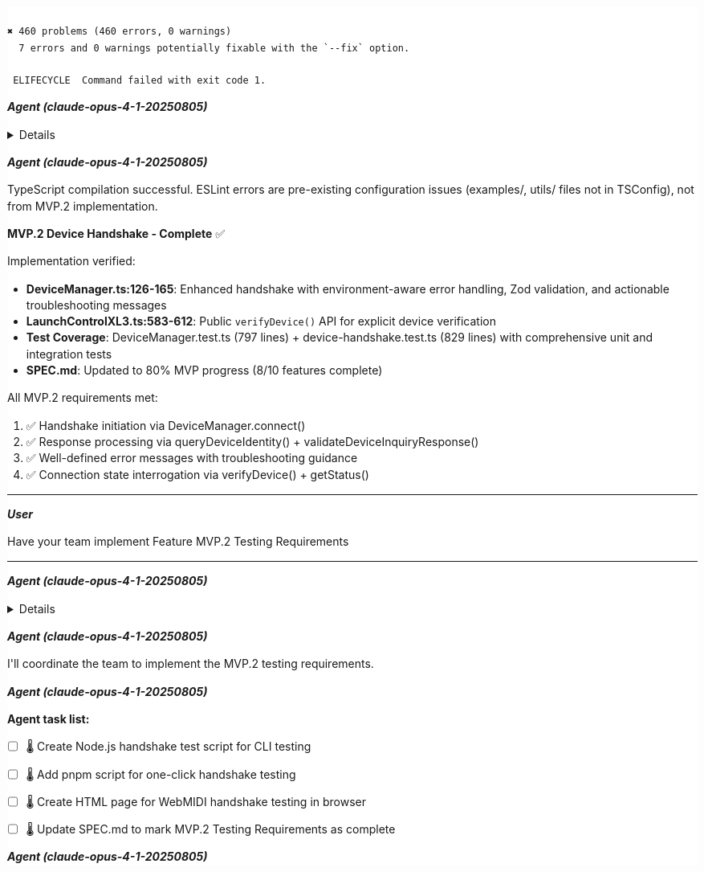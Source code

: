 ```

✖ 460 problems (460 errors, 0 warnings)
  7 errors and 0 warnings potentially fixable with the `--fix` option.

 ELIFECYCLE  Command failed with exit code 1.
```

_**Agent (claude-opus-4-1-20250805)**_

<think><details></details></think>

_**Agent (claude-opus-4-1-20250805)**_

TypeScript compilation successful. ESLint errors are pre-existing configuration issues (examples/, utils/ files not in TSConfig), not from MVP.2 implementation.

**MVP.2 Device Handshake - Complete** ✅

Implementation verified:
- **DeviceManager.ts:126-165**: Enhanced handshake with environment-aware error handling, Zod validation, and actionable troubleshooting messages
- **LaunchControlXL3.ts:583-612**: Public `verifyDevice()` API for explicit device verification
- **Test Coverage**: DeviceManager.test.ts (797 lines) + device-handshake.test.ts (829 lines) with comprehensive unit and integration tests
- **SPEC.md**: Updated to 80% MVP progress (8/10 features complete)

All MVP.2 requirements met:
1. ✅ Handshake initiation via DeviceManager.connect()
2. ✅ Response processing via queryDeviceIdentity() + validateDeviceInquiryResponse()
3. ✅ Well-defined error messages with troubleshooting guidance
4. ✅ Connection state interrogation via verifyDevice() + getStatus()

---

_**User**_

Have your team implement Feature MVP.2 Testing Requirements

---

_**Agent (claude-opus-4-1-20250805)**_

<think><details></details></think>

_**Agent (claude-opus-4-1-20250805)**_

I'll coordinate the team to implement the MVP.2 testing requirements.

_**Agent (claude-opus-4-1-20250805)**_

**Agent task list:**
- [ ] 🌡️ Create Node.js handshake test script for CLI testing
- [ ] 🌡️ Add pnpm script for one-click handshake testing
- [ ] 🌡️ Create HTML page for WebMIDI handshake testing in browser
- [ ] 🌡️ Update SPEC.md to mark MVP.2 Testing Requirements as complete


_**Agent (claude-opus-4-1-20250805)**_
